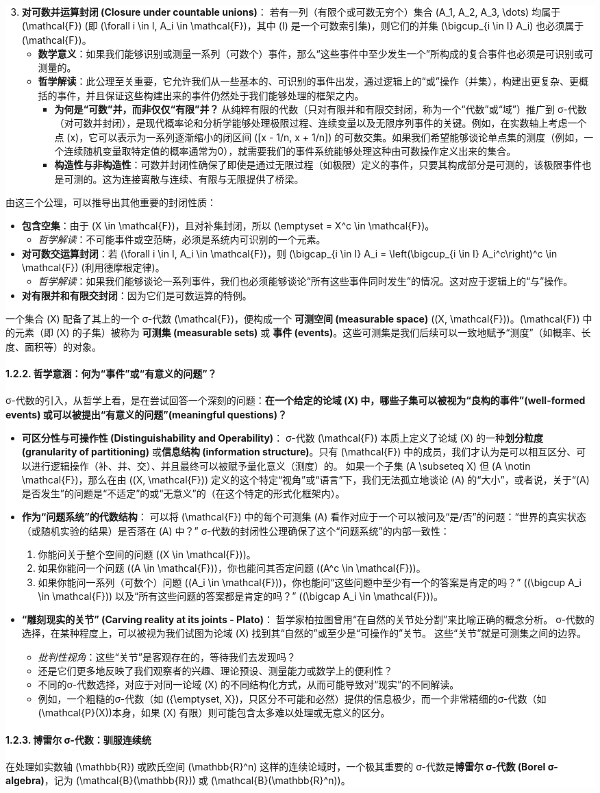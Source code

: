 3. **对可数并运算封闭 (Closure under countable unions)**：
    若有一列（有限个或可数无穷个）集合 \(A_1, A_2, A_3, \dots\) 均属于 \(\mathcal{F}\) (即 \(\forall i \in I, A_i \in \mathcal{F}\)，其中 \(I\) 是一个可数索引集)，则它们的并集 \(\bigcup_{i \in I} A_i\) 也必须属于 \(\mathcal{F}\)。
    - **数学意义**：如果我们能够识别或测量一系列（可数个）事件，那么“这些事件中至少发生一个”所构成的复合事件也必须是可识别或可测量的。
    - **哲学解读**：此公理至关重要，它允许我们从一些基本的、可识别的事件出发，通过逻辑上的“或”操作（并集），构建出更复杂、更概括的事件，并且保证这些构建出来的事件仍然处于我们能够处理的框架之内。
        - **为何是“可数”并，而非仅仅“有限”并？** 从纯粹有限的代数（只对有限并和有限交封闭，称为一个“代数”或“域”）推广到 σ-代数（对可数并封闭），是现代概率论和分析学能够处理极限过程、连续变量以及无限序列事件的关键。例如，在实数轴上考虑一个点 \(x\)，它可以表示为一系列逐渐缩小的闭区间 \([x - 1/n, x + 1/n]\) 的可数交集。如果我们希望能够谈论单点集的测度（例如，一个连续随机变量取特定值的概率通常为0），就需要我们的事件系统能够处理这种由可数操作定义出来的集合。
        - **构造性与非构造性**：可数并封闭性确保了即使是通过无限过程（如极限）定义的事件，只要其构成部分是可测的，该极限事件也是可测的。这为连接离散与连续、有限与无限提供了桥梁。

由这三个公理，可以推导出其他重要的封闭性质：

- **包含空集**：由于 \(X \in \mathcal{F}\)，且对补集封闭，所以 \(\emptyset = X^c \in \mathcal{F}\)。
  - *哲学解读*：不可能事件或空范畴，必须是系统内可识别的一个元素。
- **对可数交运算封闭**：若 \(\forall i \in I, A_i \in \mathcal{F}\)，则 \(\bigcap_{i \in I} A_i = \left(\bigcup_{i \in I} A_i^c\right)^c \in \mathcal{F}\) (利用德摩根定律)。
  - *哲学解读*：如果我们能够谈论一系列事件，我们也必须能够谈论“所有这些事件同时发生”的情况。这对应于逻辑上的“与”操作。
- **对有限并和有限交封闭**：因为它们是可数运算的特例。

一个集合 \(X\) 配备了其上的一个 σ-代数 \(\mathcal{F}\)，便构成一个 **可测空间 (measurable space)** \((X, \mathcal{F})\)。\(\mathcal{F}\) 中的元素（即 \(X\) 的子集）被称为 **可测集 (measurable sets)** 或 **事件 (events)**。这些可测集是我们后续可以一致地赋予“测度”（如概率、长度、面积等）的对象。

#### 1.2.2. 哲学意涵：何为“事件”或“有意义的问题”？

σ-代数的引入，从哲学上看，是在尝试回答一个深刻的问题：**在一个给定的论域 \(X\) 中，哪些子集可以被视为“良构的事件”(well-formed events) 或可以被提出“有意义的问题”(meaningful questions)？**

- **可区分性与可操作性 (Distinguishability and Operability)**：
    σ-代数 \(\mathcal{F}\) 本质上定义了论域 \(X\) 的一种**划分粒度 (granularity of partitioning)** 或**信息结构 (information structure)**。只有 \(\mathcal{F}\) 中的成员，我们才认为是可以相互区分、可以进行逻辑操作（补、并、交）、并且最终可以被赋予量化意义（测度）的。
    如果一个子集 \(A \subseteq X\) 但 \(A \notin \mathcal{F}\)，那么在由 \((X, \mathcal{F})\) 定义的这个特定“视角”或“语言”下，我们无法孤立地谈论 \(A\) 的“大小”，或者说，关于“\(A\) 是否发生”的问题是“不适定”的或“无意义”的（在这个特定的形式化框架内）。

- **作为“问题系统”的代数结构**：
    可以将 \(\mathcal{F}\) 中的每个可测集 \(A\) 看作对应于一个可以被问及“是/否”的问题：“世界的真实状态（或随机实验的结果）是否落在 \(A\) 中？” σ-代数的封闭性公理确保了这个“问题系统”的内部一致性：
    1. 你能问关于整个空间的问题 (\(X \in \mathcal{F}\))。
    2. 如果你能问一个问题 (\(A \in \mathcal{F}\))，你也能问其否定问题 (\(A^c \in \mathcal{F}\))。
    3. 如果你能问一系列（可数个）问题 (\(A_i \in \mathcal{F}\))，你也能问“这些问题中至少有一个的答案是肯定的吗？” (\(\bigcup A_i \in \mathcal{F}\)) 以及“所有这些问题的答案都是肯定的吗？” (\(\bigcap A_i \in \mathcal{F}\))。

- **“雕刻现实的关节” (Carving reality at its joints - Plato)**：
    哲学家柏拉图曾用“在自然的关节处分割”来比喻正确的概念分析。
    σ-代数的选择，在某种程度上，可以被视为我们试图为论域 \(X\) 找到其“自然的”或至少是“可操作的”关节。
    这些“关节”就是可测集之间的边界。
  - *批判性视角*：这些“关节”是客观存在的，等待我们去发现吗？
  - 还是它们更多地反映了我们观察者的兴趣、理论预设、测量能力或数学上的便利性？
  - 不同的σ-代数选择，对应于对同一论域 \(X\) 的不同结构化方式，从而可能导致对“现实”的不同解读。
  - 例如，一个粗糙的σ-代数（如 \(\{\emptyset, X\}\)，只区分不可能和必然）提供的信息极少，而一个非常精细的σ-代数（如 \(\mathcal{P}(X)\)本身，如果 \(X\) 有限）则可能包含太多难以处理或无意义的区分。

#### 1.2.3. 博雷尔 σ-代数：驯服连续统

在处理如实数轴 \(\mathbb{R}\) 或欧氏空间 \(\mathbb{R}^n\) 这样的连续论域时，一个极其重要的 σ-代数是**博雷尔 σ-代数 (Borel σ-algebra)**，记为 \(\mathcal{B}(\mathbb{R})\) 或 \(\mathcal{B}(\mathbb{R}^n)\)。

